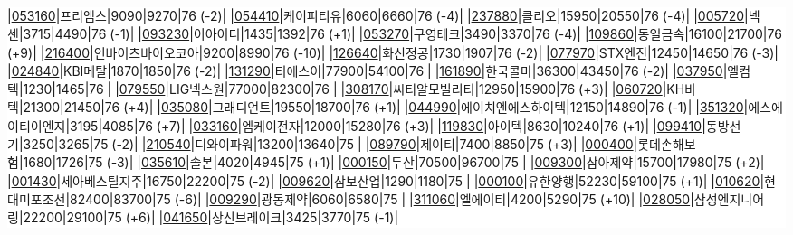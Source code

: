 |[053160](https://finance.daum.net/quotes/A053160)|프리엠스|9090|9270|76 (-2)|
|[054410](https://finance.daum.net/quotes/A054410)|케이피티유|6060|6660|76 (-4)|
|[237880](https://finance.daum.net/quotes/A237880)|클리오|15950|20550|76 (-4)|
|[005720](https://finance.daum.net/quotes/A005720)|넥센|3715|4490|76 (-1)|
|[093230](https://finance.daum.net/quotes/A093230)|이아이디|1435|1392|76 (+1)|
|[053270](https://finance.daum.net/quotes/A053270)|구영테크|3490|3370|76 (-4)|
|[109860](https://finance.daum.net/quotes/A109860)|동일금속|16100|21700|76 (+9)|
|[216400](https://finance.daum.net/quotes/A216400)|인바이츠바이오코아|9200|8990|76 (-10)|
|[126640](https://finance.daum.net/quotes/A126640)|화신정공|1730|1907|76 (-2)|
|[077970](https://finance.daum.net/quotes/A077970)|STX엔진|12450|14650|76 (-3)|
|[024840](https://finance.daum.net/quotes/A024840)|KBI메탈|1870|1850|76 (-2)|
|[131290](https://finance.daum.net/quotes/A131290)|티에스이|77900|54100|76 |
|[161890](https://finance.daum.net/quotes/A161890)|한국콜마|36300|43450|76 (-2)|
|[037950](https://finance.daum.net/quotes/A037950)|엘컴텍|1230|1465|76 |
|[079550](https://finance.daum.net/quotes/A079550)|LIG넥스원|77000|82300|76 |
|[308170](https://finance.daum.net/quotes/A308170)|씨티알모빌리티|12950|15900|76 (+3)|
|[060720](https://finance.daum.net/quotes/A060720)|KH바텍|21300|21450|76 (+4)|
|[035080](https://finance.daum.net/quotes/A035080)|그래디언트|19550|18700|76 (+1)|
|[044990](https://finance.daum.net/quotes/A044990)|에이치엔에스하이텍|12150|14890|76 (-1)|
|[351320](https://finance.daum.net/quotes/A351320)|에스에이티이엔지|3195|4085|76 (+7)|
|[033160](https://finance.daum.net/quotes/A033160)|엠케이전자|12000|15280|76 (+3)|
|[119830](https://finance.daum.net/quotes/A119830)|아이텍|8630|10240|76 (+1)|
|[099410](https://finance.daum.net/quotes/A099410)|동방선기|3250|3265|75 (-2)|
|[210540](https://finance.daum.net/quotes/A210540)|디와이파워|13200|13640|75 |
|[089790](https://finance.daum.net/quotes/A089790)|제이티|7400|8850|75 (+3)|
|[000400](https://finance.daum.net/quotes/A000400)|롯데손해보험|1680|1726|75 (-3)|
|[035610](https://finance.daum.net/quotes/A035610)|솔본|4020|4945|75 (+1)|
|[000150](https://finance.daum.net/quotes/A000150)|두산|70500|96700|75 |
|[009300](https://finance.daum.net/quotes/A009300)|삼아제약|15700|17980|75 (+2)|
|[001430](https://finance.daum.net/quotes/A001430)|세아베스틸지주|16750|22200|75 (-2)|
|[009620](https://finance.daum.net/quotes/A009620)|삼보산업|1290|1180|75 |
|[000100](https://finance.daum.net/quotes/A000100)|유한양행|52230|59100|75 (+1)|
|[010620](https://finance.daum.net/quotes/A010620)|현대미포조선|82400|83700|75 (-6)|
|[009290](https://finance.daum.net/quotes/A009290)|광동제약|6060|6580|75 |
|[311060](https://finance.daum.net/quotes/A311060)|엘에이티|4200|5290|75 (+10)|
|[028050](https://finance.daum.net/quotes/A028050)|삼성엔지니어링|22200|29100|75 (+6)|
|[041650](https://finance.daum.net/quotes/A041650)|상신브레이크|3425|3770|75 (-1)|
